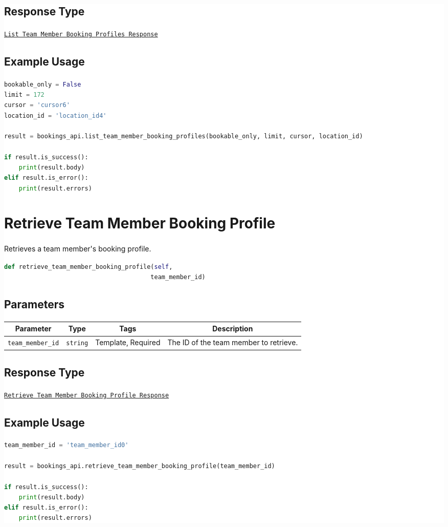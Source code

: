 ## Response Type

[`List Team Member Booking Profiles Response`](../../doc/models/list-team-member-booking-profiles-response.md)

## Example Usage

```python
bookable_only = False
limit = 172
cursor = 'cursor6'
location_id = 'location_id4'

result = bookings_api.list_team_member_booking_profiles(bookable_only, limit, cursor, location_id)

if result.is_success():
    print(result.body)
elif result.is_error():
    print(result.errors)
```


# Retrieve Team Member Booking Profile

Retrieves a team member's booking profile.

```python
def retrieve_team_member_booking_profile(self,
                                        team_member_id)
```

## Parameters

| Parameter | Type | Tags | Description |
|  --- | --- | --- | --- |
| `team_member_id` | `string` | Template, Required | The ID of the team member to retrieve. |

## Response Type

[`Retrieve Team Member Booking Profile Response`](../../doc/models/retrieve-team-member-booking-profile-response.md)

## Example Usage

```python
team_member_id = 'team_member_id0'

result = bookings_api.retrieve_team_member_booking_profile(team_member_id)

if result.is_success():
    print(result.body)
elif result.is_error():
    print(result.errors)
```
